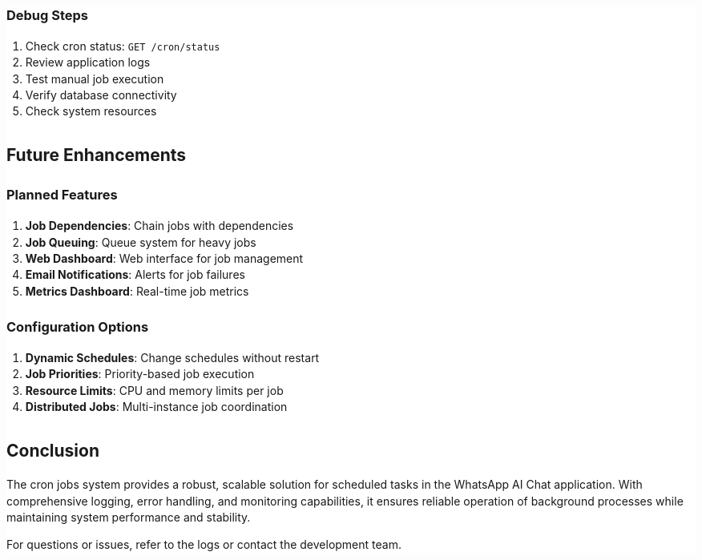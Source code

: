 ### Debug Steps

1. Check cron status: `GET /cron/status`
2. Review application logs
3. Test manual job execution
4. Verify database connectivity
5. Check system resources

## Future Enhancements

### Planned Features

1. **Job Dependencies**: Chain jobs with dependencies
2. **Job Queuing**: Queue system for heavy jobs
3. **Web Dashboard**: Web interface for job management
4. **Email Notifications**: Alerts for job failures
5. **Metrics Dashboard**: Real-time job metrics

### Configuration Options

1. **Dynamic Schedules**: Change schedules without restart
2. **Job Priorities**: Priority-based job execution
3. **Resource Limits**: CPU and memory limits per job
4. **Distributed Jobs**: Multi-instance job coordination

## Conclusion

The cron jobs system provides a robust, scalable solution for scheduled tasks in the WhatsApp AI Chat application. With comprehensive logging, error handling, and monitoring capabilities, it ensures reliable operation of background processes while maintaining system performance and stability.

For questions or issues, refer to the logs or contact the development team.

